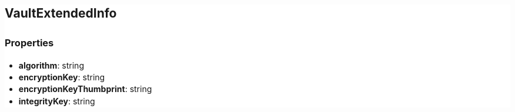 ## VaultExtendedInfo
### Properties
* **algorithm**: string
* **encryptionKey**: string
* **encryptionKeyThumbprint**: string
* **integrityKey**: string

